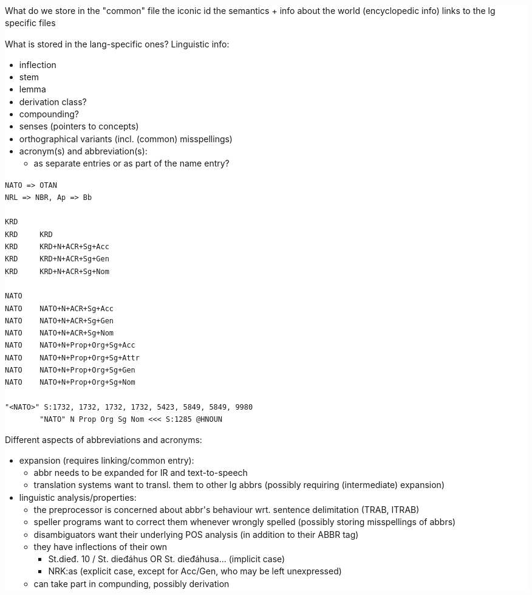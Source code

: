 What do we store in the "common" file
 the iconic id
 the semantics + info about the world (encyclopedic info)
 links to the lg specific files

What is stored in the lang-specific ones? Linguistic info:
* inflection
* stem
* lemma
* derivation class?
* compounding?
* senses (pointers to concepts)
* orthographical variants (incl. (common) misspellings)
* acronym(s) and abbreviation(s):
    - as separate entries or as part of the name entry?

```
NATO => OTAN
NRL => NBR, Ap => Bb

KRD
KRD     KRD
KRD     KRD+N+ACR+Sg+Acc
KRD     KRD+N+ACR+Sg+Gen
KRD     KRD+N+ACR+Sg+Nom

NATO
NATO    NATO+N+ACR+Sg+Acc
NATO    NATO+N+ACR+Sg+Gen
NATO    NATO+N+ACR+Sg+Nom
NATO    NATO+N+Prop+Org+Sg+Acc
NATO    NATO+N+Prop+Org+Sg+Attr
NATO    NATO+N+Prop+Org+Sg+Gen
NATO    NATO+N+Prop+Org+Sg+Nom

"<NATO>" S:1732, 1732, 1732, 1732, 5423, 5849, 5849, 9980
        "NATO" N Prop Org Sg Nom <<< S:1285 @HNOUN
```

Different aspects of abbreviations and acronyms:

* expansion (requires linking/common entry):
    - abbr needs to be expanded for IR and  text-to-speech
    - translation systems want to transl. them to other lg abbrs (possibly requiring
   (intermediate) expansion)
* linguistic analysis/properties:
    - the preprocessor is concerned about abbr's behaviour wrt. sentence delimitation (TRAB, ITRAB)
    - speller programs want to correct them whenever wrongly spelled (possibly
   storing misspellings of abbrs)
    - disambiguators want their underlying POS analysis (in addition to their ABBR
   tag)
    - they have inflections of their own
        - St.dieđ. 10 / St. dieđáhus OR St. dieđáhusa... (implicit case)
        - NRK:as (explicit case, except for Acc/Gen, who may be left unexpressed)
    - can take part in compunding, possibly derivation
